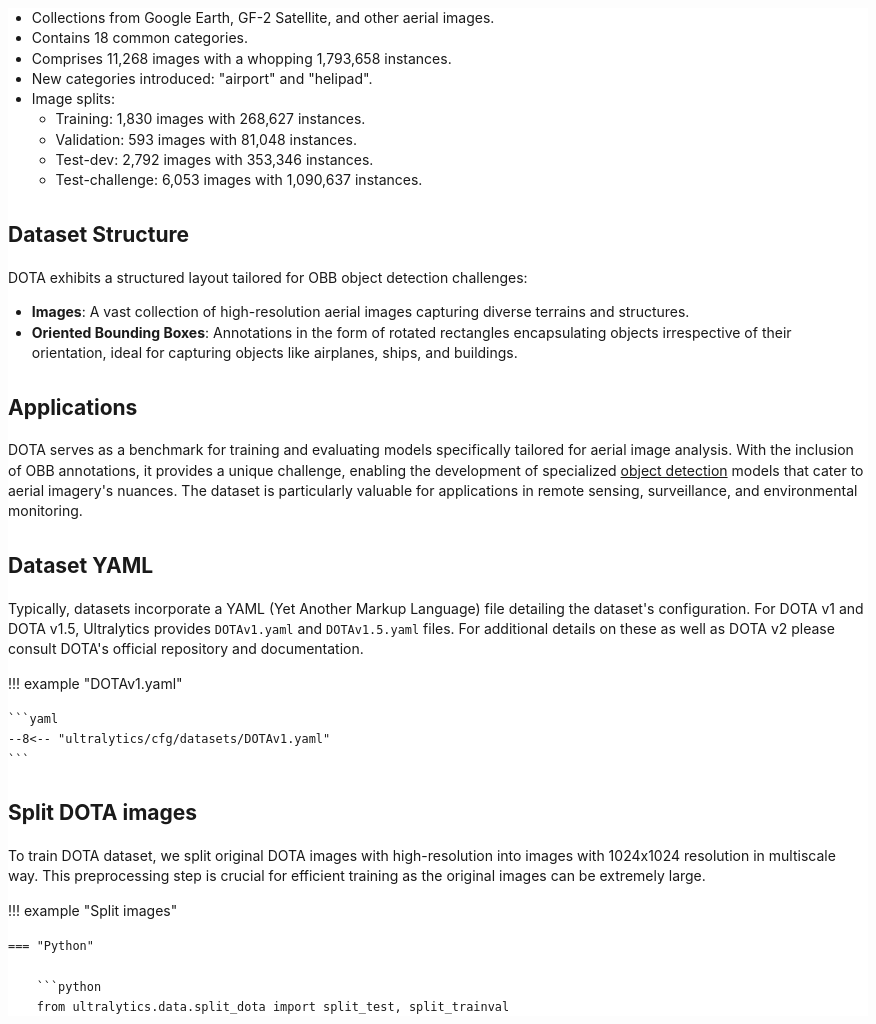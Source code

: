 - Collections from Google Earth, GF-2 Satellite, and other aerial images.
- Contains 18 common categories.
- Comprises 11,268 images with a whopping 1,793,658 instances.
- New categories introduced: "airport" and "helipad".
- Image splits:
    - Training: 1,830 images with 268,627 instances.
    - Validation: 593 images with 81,048 instances.
    - Test-dev: 2,792 images with 353,346 instances.
    - Test-challenge: 6,053 images with 1,090,637 instances.

## Dataset Structure

DOTA exhibits a structured layout tailored for OBB object detection challenges:

- **Images**: A vast collection of high-resolution aerial images capturing diverse terrains and structures.
- **Oriented Bounding Boxes**: Annotations in the form of rotated rectangles encapsulating objects irrespective of their orientation, ideal for capturing objects like airplanes, ships, and buildings.

## Applications

DOTA serves as a benchmark for training and evaluating models specifically tailored for aerial image analysis. With the inclusion of OBB annotations, it provides a unique challenge, enabling the development of specialized [object detection](https://docs.ultralytics.com/tasks/detect/) models that cater to aerial imagery's nuances. The dataset is particularly valuable for applications in remote sensing, surveillance, and environmental monitoring.

## Dataset YAML

Typically, datasets incorporate a YAML (Yet Another Markup Language) file detailing the dataset's configuration. For DOTA v1 and DOTA v1.5, Ultralytics provides `DOTAv1.yaml` and `DOTAv1.5.yaml` files. For additional details on these as well as DOTA v2 please consult DOTA's official repository and documentation.

!!! example "DOTAv1.yaml"

    ```yaml
    --8<-- "ultralytics/cfg/datasets/DOTAv1.yaml"
    ```

## Split DOTA images

To train DOTA dataset, we split original DOTA images with high-resolution into images with 1024x1024 resolution in multiscale way. This preprocessing step is crucial for efficient training as the original images can be extremely large.

!!! example "Split images"

    === "Python"

        ```python
        from ultralytics.data.split_dota import split_test, split_trainval
